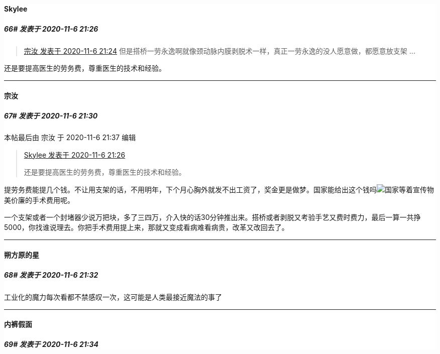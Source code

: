 ####  Skylee  
##### 66#       发表于 2020-11-6 21:26



<blockquote><a href="httphttps://bbs.saraba1st.com/2b/forum.php?mod=redirect&amp;goto=findpost&amp;pid=49303008&amp;ptid=1970613" target="_blank">宗汝 发表于 2020-11-6 21:24</a>
但是搭桥一劳永逸啊就像颈动脉内膜剥脱术一样，真正一劳永逸的没人愿意做，都愿意放支架 ...</blockquote>
还是要提高医生的劳务费，尊重医生的技术和经验。







*****

####  宗汝  
##### 67#       发表于 2020-11-6 21:30



 本帖最后由 宗汝 于 2020-11-6 21:37 编辑 
<blockquote><a href="httphttps://bbs.saraba1st.com/2b/forum.php?mod=redirect&amp;goto=findpost&amp;pid=49303027&amp;ptid=1970613" target="_blank">Skylee 发表于 2020-11-6 21:26</a>

还是要提高医生的劳务费，尊重医生的技术和经验。</blockquote>
提劳务费能提几个钱。不让用支架的话，不用明年，下个月心胸外就发不出工资了，奖金更是做梦。国家能给出这个钱吗<img src="https://static.saraba1st.com/image/smiley/face2017/245.png" referrerpolicy="no-referrer">国家等着宣传物美价廉的手术费用呢。  

一个支架或者一个封堵器少说万把块，多了三四万，介入快的话30分钟推出来。搭桥或者剥脱又考验手艺又费时费力，最后一算一共挣5000，你找谁说理去。你把手术费用提上来，那就又变成看病难看病贵，改革又改回去了。










*****

####  朔方原的星  
##### 68#       发表于 2020-11-6 21:32




工业化的魔力每次看都不禁感叹一次，这可能是人类最接近魔法的事了







*****

####  内裤假面  
##### 69#       发表于 2020-11-6 21:34



